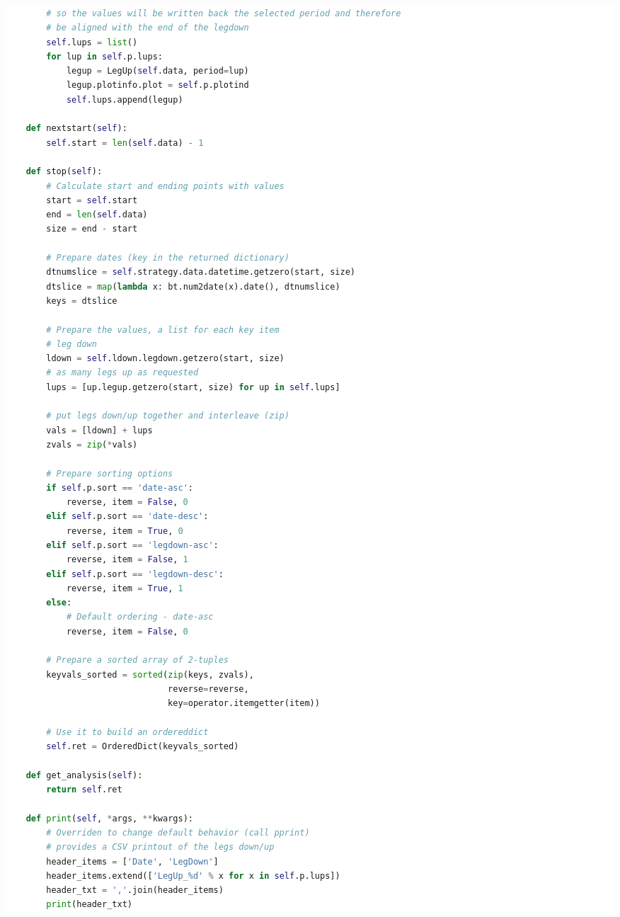 ```py
        # so the values will be written back the selected period and therefore
        # be aligned with the end of the legdown
        self.lups = list()
        for lup in self.p.lups:
            legup = LegUp(self.data, period=lup)
            legup.plotinfo.plot = self.p.plotind
            self.lups.append(legup)

    def nextstart(self):
        self.start = len(self.data) - 1

    def stop(self):
        # Calculate start and ending points with values
        start = self.start
        end = len(self.data)
        size = end - start

        # Prepare dates (key in the returned dictionary)
        dtnumslice = self.strategy.data.datetime.getzero(start, size)
        dtslice = map(lambda x: bt.num2date(x).date(), dtnumslice)
        keys = dtslice

        # Prepare the values, a list for each key item
        # leg down
        ldown = self.ldown.legdown.getzero(start, size)
        # as many legs up as requested
        lups = [up.legup.getzero(start, size) for up in self.lups]

        # put legs down/up together and interleave (zip)
        vals = [ldown] + lups
        zvals = zip(*vals)

        # Prepare sorting options
        if self.p.sort == 'date-asc':
            reverse, item = False, 0
        elif self.p.sort == 'date-desc':
            reverse, item = True, 0
        elif self.p.sort == 'legdown-asc':
            reverse, item = False, 1
        elif self.p.sort == 'legdown-desc':
            reverse, item = True, 1
        else:
            # Default ordering - date-asc
            reverse, item = False, 0

        # Prepare a sorted array of 2-tuples
        keyvals_sorted = sorted(zip(keys, zvals),
                                reverse=reverse,
                                key=operator.itemgetter(item))

        # Use it to build an ordereddict
        self.ret = OrderedDict(keyvals_sorted)

    def get_analysis(self):
        return self.ret

    def print(self, *args, **kwargs):
        # Overriden to change default behavior (call pprint)
        # provides a CSV printout of the legs down/up
        header_items = ['Date', 'LegDown']
        header_items.extend(['LegUp_%d' % x for x in self.p.lups])
        header_txt = ','.join(header_items)
        print(header_txt)
```